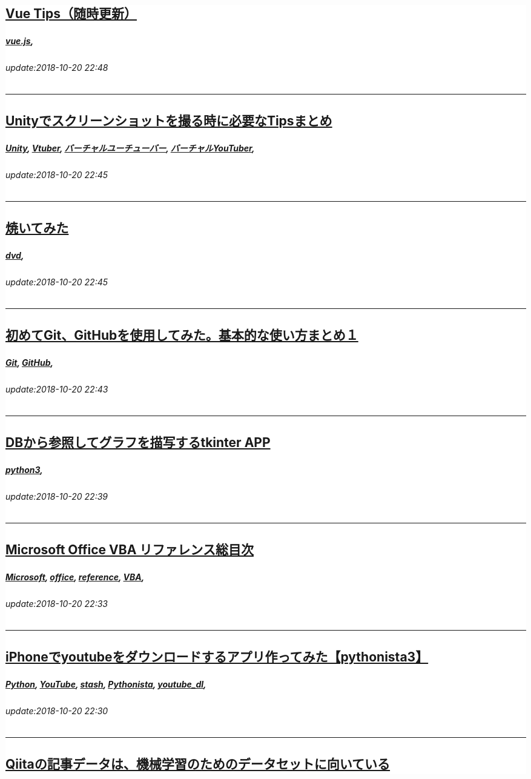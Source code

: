 ## [Vue Tips（随時更新）](https://qiita.com/nimusuke6/items/594b1cd13512f706c9a3)
##### [vue.js](https://qiita.com/tags/vue.js), 
###### update:2018-10-20 22:48
---
## [Unityでスクリーンショットを撮る時に必要なTipsまとめ](https://qiita.com/Nekomasu/items/dcdf73f221fd64875ef0)
##### [Unity](https://qiita.com/tags/Unity), [Vtuber](https://qiita.com/tags/Vtuber), [バーチャルユーチューバー](https://qiita.com/tags/バーチャルユーチューバー), [バーチャルYouTuber](https://qiita.com/tags/バーチャルYouTuber), 
###### update:2018-10-20 22:45
---
## [焼いてみた](https://qiita.com/Morico/items/04a4f34a3f8a028a512f)
##### [dvd](https://qiita.com/tags/dvd), 
###### update:2018-10-20 22:45
---
## [初めてGit、GitHubを使用してみた。基本的な使い方まとめ１](https://qiita.com/lamplus/items/46c43ffb41bc6f28499f)
##### [Git](https://qiita.com/tags/Git), [GitHub](https://qiita.com/tags/GitHub), 
###### update:2018-10-20 22:43
---
## [DBから参照してグラフを描写するtkinter APP](https://qiita.com/SuperFurryAnimals/items/dbbb953b9e6981477ae8)
##### [python3](https://qiita.com/tags/python3), 
###### update:2018-10-20 22:39
---
## [Microsoft Office VBA リファレンス総目次](https://qiita.com/Q11Q/items/b6aed09b092418a5c947)
##### [Microsoft](https://qiita.com/tags/Microsoft), [office](https://qiita.com/tags/office), [reference](https://qiita.com/tags/reference), [VBA](https://qiita.com/tags/VBA), 
###### update:2018-10-20 22:33
---
## [iPhoneでyoutubeをダウンロードするアプリ作ってみた【pythonista3】](https://qiita.com/tomp/items/4003e00b14034b3b0928)
##### [Python](https://qiita.com/tags/Python), [YouTube](https://qiita.com/tags/YouTube), [stash](https://qiita.com/tags/stash), [Pythonista](https://qiita.com/tags/Pythonista), [youtube_dl](https://qiita.com/tags/youtube_dl), 
###### update:2018-10-20 22:30
---
## [Qiitaの記事データは、機械学習のためのデータセットに向いている](https://qiita.com/pocket_kyoto/items/64a5ae16f02023df883e)